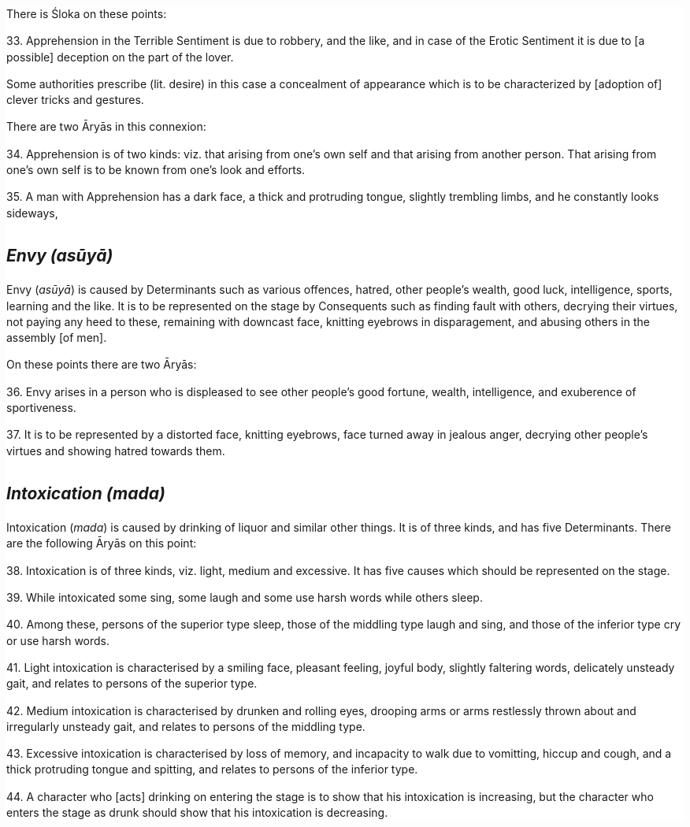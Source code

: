There is Śloka on these points:

33\. Apprehension in the Terrible Sentiment is due to robbery, and the like, and in case of the Erotic Sentiment it is due to [a possible] deception on the part of the lover.

Some authorities prescribe (lit. desire) in this case a concealment of appearance which is to be characterized by [adoption of] clever tricks and gestures.

There are two Āryās in this connexion:

34\. Apprehension is of two kinds: viz. that arising from one’s own self and that arising from another person. That arising from one’s own self is to be known from one’s look and efforts.

35\. A man with Apprehension has a dark face, a thick and protruding tongue, slightly trembling limbs, and he constantly looks sideways,

## *Envy (*asūyā*)*

Envy (*asūyā*) is caused by Determinants such as various offences, hatred, other people’s wealth, good luck, intelligence, sports, learning and the like. It is to be represented on the stage by Consequents such as finding fault with others, decrying their virtues, not paying any heed to these, remaining with downcast face, knitting eyebrows in disparagement, and abusing others in the assembly [of men].

On these points there are two Āryās:

36\. Envy arises in a person who is displeased to see other people’s good fortune, wealth, intelligence, and exuberence of sportiveness.

37\. It is to be represented by a distorted face, knitting eyebrows, face turned away in jealous anger, decrying other people’s virtues and showing hatred towards them.

## *Intoxication (*mada*)*

Intoxication (*mada*) is caused by drinking of liquor and similar other things. It is of three kinds, and has five Determinants. There are the following Āryās on this point:

38\. Intoxication is of three kinds, viz. light, medium and excessive. It has five causes which should be represented on the stage.

39\. While intoxicated some sing, some laugh and some use harsh words while others sleep.

40\. Among these, persons of the superior type sleep, those of the middling type laugh and sing, and those of the inferior type cry or use harsh words.

41\. Light intoxication is characterised by a smiling face, pleasant feeling, joyful body, slightly faltering words, delicately unsteady gait, and relates to persons of the superior type.

42\. Medium intoxication is characterised by drunken and rolling eyes, drooping arms or arms restlessly thrown about and irregularly unsteady gait, and relates to persons of the middling type.

43\. Excessive intoxication is characterised by loss of memory, and incapacity to walk due to vomitting, hiccup and cough, and a thick protruding tongue and spitting, and relates to persons of the inferior type.

44\. A character who [acts] drinking on entering the stage is to show that his intoxication is increasing, but the character who enters the stage as drunk should show that his intoxication is decreasing.


[^mg1]:  They are three in number viz. wind (vāyu), bile (pitta) and phlegm (kapha).
[^mg2]:  That which is left over in the plate after a person has finished his meal.
[^mg3]:  See the Kāśyapasaṃhitā, XXVII. 6.
[^mg4]:  Remains of a flower-offering to a deity, which is supposed to purify a person who takes it with reverence.
[^mg5]:  Earlier writers on the Hindu drama wrongly believed that NŚ. excluded scenes of death from the stage. See Keith, Skt. Drama, pp. 222; also M. Ghosh, “A so-called convention of the Hindu Drama,” IHQ. IX. 1933, pp. 981ff. Windisch thought that Śūdraka in his Act. VIII violated a rule in showing the murder of Vasantasenā by Śakāra (Der griechische Einfluss in indische Drama, Berlin, 1882. p. 43).
[^mg6]:  See above note 1 on VI 22.
[^mg7]:  A disregard of this principle is liable to cause undue prominence to minor characters in a play and thereby to frustrate the principal object of the playwright.
[^mg9]:  An analysis of the plays of the best kind, known to us seems to explain this rule. For in almost all of them superior roles are assigned to men who can better be made the vehicle of different and complex psychological states.
[^mg8]:  puṃsānukīrṇāḥ (puṣpāvakīrṇāḥ B.G.).